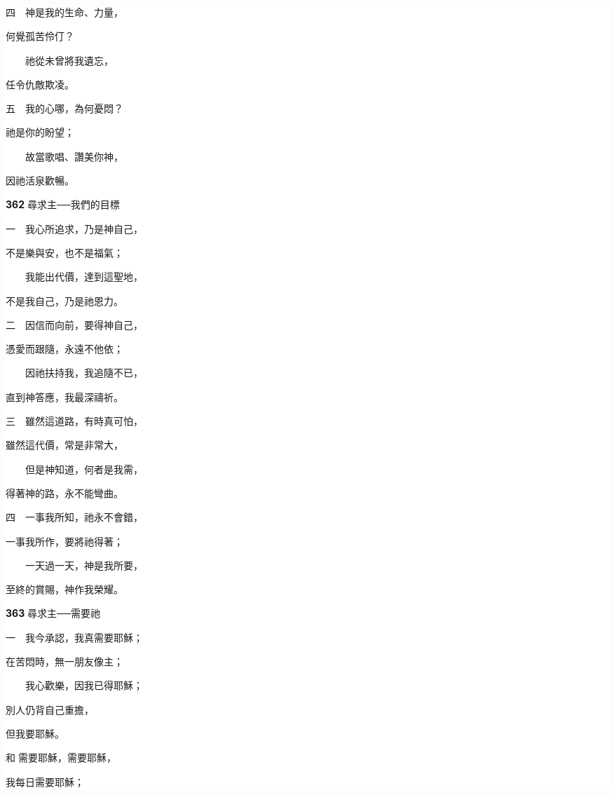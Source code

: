 四　神是我的生命、力量，

何覺孤苦伶仃？

　　祂從未曾將我遺忘，

任令仇敵欺凌。

五　我的心哪，為何憂悶？

祂是你的盼望；

　　故當歌唱、讚美你神，

因祂活泉歡暢。

**362** 尋求主──我們的目標

一　我心所追求，乃是神自己，

不是樂與安，也不是福氣；

　　我能出代價，達到這聖地，

不是我自己，乃是祂恩力。

二　因信而向前，要得神自己，

憑愛而跟隨，永遠不他依；

　　因祂扶持我，我追隨不已，

直到神答應，我最深禱祈。

三　雖然這道路，有時真可怕，

雖然這代價，常是非常大，

　　但是神知道，何者是我需，

得著神的路，永不能彎曲。

四　一事我所知，祂永不會錯，

一事我所作，要將祂得著；

　　一天過一天，神是我所要，

至終的賞賜，神作我榮耀。

**363** 尋求主──需要祂

一　我今承認，我真需要耶穌；

在苦悶時，無一朋友像主；

　　我心歡樂，因我已得耶穌；

別人仍背自己重擔，

但我要耶穌。

和 需要耶穌，需要耶穌，

我每日需要耶穌；
